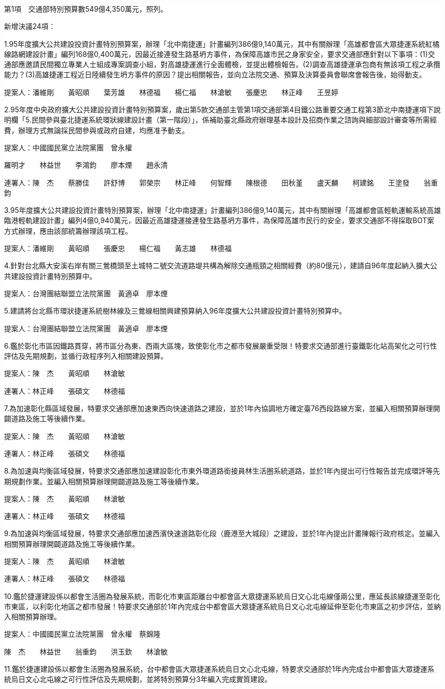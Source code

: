 第1項　交通部特別預算數549億4,350萬元，照列。

新增決議24項：

1.95年度擴大公共建設投資計畫特別預算案，辦理「北中南捷運」計畫編列386億9,140萬元，其中有關辦理「高雄都會區大眾捷運系統紅橘線路網建設計畫」編列168億0,400萬元，因最近接連發生路基坍方事件，為保障高雄市民之身家安全，要求交通部應針對以下事項：(1)交通部應邀請民間獨立專業人士組成專案調查小組，對高雄捷運進行全面體檢，並提出體檢報告。(2)調查高雄捷運承包商有無該項工程之承攬能力？(3)高雄捷運工程近日陸續發生坍方事件的原因？提出相關報告，並向立法院交通、預算及決算委員會聯席會報告後，始得動支。

提案人：潘維剛　　黃昭順　　葉芳雄　　林德福　　楊仁福　　林滄敏　　張慶忠　　林正峰　　王昱婷

2.95年度中央政府擴大公共建設投資計畫特別預算案，歲出第5款交通部主管第1項交通部第4目鐵公路重要交通工程第3節北中南捷運項下說明欄「5.民間參與臺北捷運系統環狀線建設計畫（第一階段）」，係補助臺北縣政府辦理基本設計及招商作業之諮詢與細部設計審查等所需經費，辦理方式無論採民間參與或政府自建，均應准予動支。

提案人：中國國民黨立法院黨團　曾永權

羅明才　　林益世　　李鴻鈞　　廖本煙　　趙永清

連署人：陳　杰　　蔡勝佳　　許舒博　　郭榮宗　　林正峰　　何智輝　　陳根德　　田秋堇　　盧天麟　　柯建銘　　王塗發　　翁重鈞

3.95年度擴大公共建設投資計畫特別預算案，辦理「北中南捷運」計畫編列386億9,140萬元，其中有關辦理「高雄都會區輕軌運輸系統高雄臨港輕軌建設計畫」編列4億0,940萬元，因最近高雄捷運接連發生路基坍方事件，為保障高雄市民行的安全，要求交通部不得採取BOT案方式辦理，應由該部統籌辦理該項工程。

提案人：潘維剛　　黃昭順　　張慶忠　　楊仁福　　黃志雄　　林德福

4.針對台北縣大安溪右岸有關三鶯橋頭至土城特二號交流道路堤共構為解除交通瓶頸之相關經費（約80億元），建請自96年度起納入擴大公共建設投資計畫特別預算中。

提案人：台灣團結聯盟立法院黨團　黃適卓　廖本煙

5.建請將台北縣市環狀捷運系統樹林線及三鶯線相關興建預算納入96年度擴大公共建設投資計畫特別預算中。

提案人：台灣團結聯盟立法院黨團　黃適卓　廖本煙

6.鑑於彰化市區因鐵路貫穿，將市區分為東、西兩大區塊，致使彰化市之都市發展嚴重受限！特要求交通部進行臺鐵彰化站高架化之可行性評估及先期規劃，並循行政程序列入相關建設預算。

提案人：陳　杰　　黃昭順　　林滄敏

連署人：林正峰　　張碩文　　林德福

7.為加速彰化縣區域發展，特要求交通部應加速東西向快速道路之建設，並於1年內協調地方確定臺76西段路線方案，並編入相關預算辦理開闢道路及施工等後續作業。

提案人：陳　杰　　黃昭順　　林滄敏

連署人：林正峰　　張碩文　　林德福

8.為加速與均衡區域發展，特要求交通部應加速建設彰化市東外環道路銜接員林生活圈系統道路，並於1年內提出可行性報告並完成環評等先期規劃作業。並編入相關預算辦理開闢道路及施工等後續作業。

提案人：陳　杰　　黃昭順　　林滄敏

連署人：林正峰　　張碩文　　林德福

9.為加速與均衡區域發展，特要求交通部應加速西濱快速道路彰化段（鹿港至大城段）之建設，並於1年內提出計畫陳報行政府核定。並編入相關預算辦理開闢道路及施工等後續作業。

提案人：陳　杰　　黃昭順　　林滄敏

連署人：林正峰　　張碩文　　林德福

10.鑑於捷運建設係以都會生活圈為發展系統，而彰化市東區距離台中都會區大眾捷運系統烏日文心北屯線僅兩公里，應延長該線捷運至彰化市東區，以利彰化地區之都市發展！特要求交通部於1年內完成台中都會區大眾捷運系統烏日文心北屯線延伸至彰化市東區之初步評估，並納入相關預算辦理。

提案人：中國國民黨立法院黨團　曾永權　蔡錦隆

陳　杰　　林益世　　翁重鈞　　洪玉欽　　林滄敏

11.鑑於捷運建設係以都會生活圈為發展系統，台中都會區大眾捷運系統烏日文心北屯線，特要求交通部於1年內完成台中都會區大眾捷運系統烏日文心北屯線之可行性評估及先期規劃，並將特別預算分3年編入完成實質建設。
